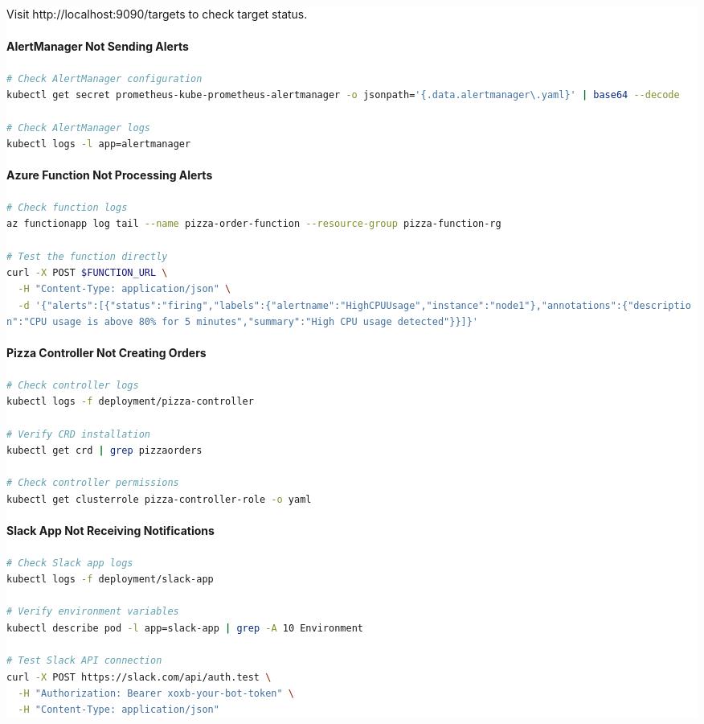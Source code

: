 Visit http://localhost:9090/targets to check target status.

#### AlertManager Not Sending Alerts

```bash
# Check AlertManager configuration
kubectl get secret prometheus-kube-prometheus-alertmanager -o jsonpath='{.data.alertmanager\.yaml}' | base64 --decode

# Check AlertManager logs
kubectl logs -l app=alertmanager
```

#### Azure Function Not Processing Alerts

```bash
# Check function logs
az functionapp log tail --name pizza-order-function --resource-group pizza-function-rg

# Test the function directly
curl -X POST $FUNCTION_URL \
  -H "Content-Type: application/json" \
  -d '{"alerts":[{"status":"firing","labels":{"alertname":"HighCPUUsage","instance":"node1"},"annotations":{"description":"CPU usage is above 80% for 5 minutes","summary":"High CPU usage detected"}}]}'
```

#### Pizza Controller Not Creating Orders

```bash
# Check controller logs
kubectl logs -f deployment/pizza-controller

# Verify CRD installation
kubectl get crd | grep pizzaorders

# Check controller permissions
kubectl get clusterrole pizza-controller-role -o yaml
```

#### Slack App Not Receiving Notifications

```bash
# Check Slack app logs
kubectl logs -f deployment/slack-app

# Verify environment variables
kubectl describe pod -l app=slack-app | grep -A 10 Environment

# Test Slack API connection
curl -X POST https://slack.com/api/auth.test \
  -H "Authorization: Bearer xoxb-your-bot-token" \
  -H "Content-Type: application/json"
```
